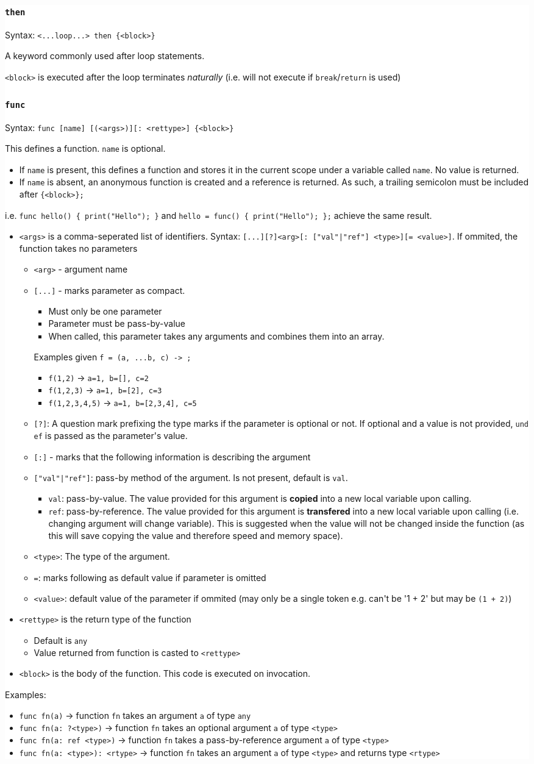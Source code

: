 ### `then`
Syntax: `<...loop...> then {<block>}`

A keyword commonly used after loop statements.

`<block>` is executed after the loop terminates *naturally* (i.e. will not execute if `break`/`return` is used)

### `func`
Syntax: `func [name] [(<args>)][: <rettype>] {<block>}`

This defines a function. `name` is optional.
- If `name` is present, this defines a function and stores it in the current scope under a variable called `name`. No value is returned.
- If `name` is absent, an anonymous function is created and a reference is returned. As such, a trailing semicolon must be included after `{<block>};`

i.e. `func hello() { print("Hello"); }` and `hello = func() { print("Hello"); };` achieve the same result.

- `<args>` is a comma-seperated list of identifiers. Syntax: `[...][?]<arg>[: ["val"|"ref"] <type>][= <value>]`. If ommited, the function takes no parameters
  - `<arg>` - argument name
  - `[...]` - marks parameter as compact.
    - Must only be one parameter
    - Parameter must be pass-by-value
    - When called, this parameter takes any arguments and combines them into an array.
  
    Examples given `f = (a, ...b, c) -> ;`
    - `f(1,2)` -> `a=1, b=[], c=2`
    - `f(1,2,3)` -> `a=1, b=[2], c=3`
    - `f(1,2,3,4,5)` -> `a=1, b=[2,3,4], c=5`
  - `[?]`: A question mark prefixing the type marks if the parameter is optional or not. If optional and a value is not provided, `undef` is passed as the parameter's value.
  - `[:]` - marks that the following information is describing the argument
  - `["val"|"ref"]`: pass-by method of the argument. Is not present, default is `val`.
    - `val`: pass-by-value. The value provided for this argument is **copied** into a new local variable upon calling.
    - `ref`: pass-by-reference. The value provided for this argument is **transfered** into a new local variable upon calling (i.e. changing argument will change variable). This is suggested when the value will not be changed inside the function (as this will save copying the value and therefore speed and memory space).
  - `<type>`: The type of the argument.
  - `=`: marks following as default value if parameter is omitted
  - `<value>`: default value of the parameter if ommited (may only be a single token e.g. can't be '1 + 2' but may be `(1 + 2)`)

- `<rettype>` is the return type of the function
  - Default is `any`
  - Value returned from function is casted to `<rettype>`

- `<block>` is the body of the function. This code is executed on invocation.

Examples:
  - `func fn(a)` -> function `fn` takes an argument `a` of type `any`
  - `func fn(a: ?<type>)` -> function `fn` takes an optional argument `a` of type `<type>`
  - `func fn(a: ref <type>)` -> function `fn` takes a pass-by-reference argument `a` of type `<type>`
  - `func fn(a: <type>): <rtype>` -> function `fn` takes an argument `a` of type `<type>` and returns type `<rtype>`
